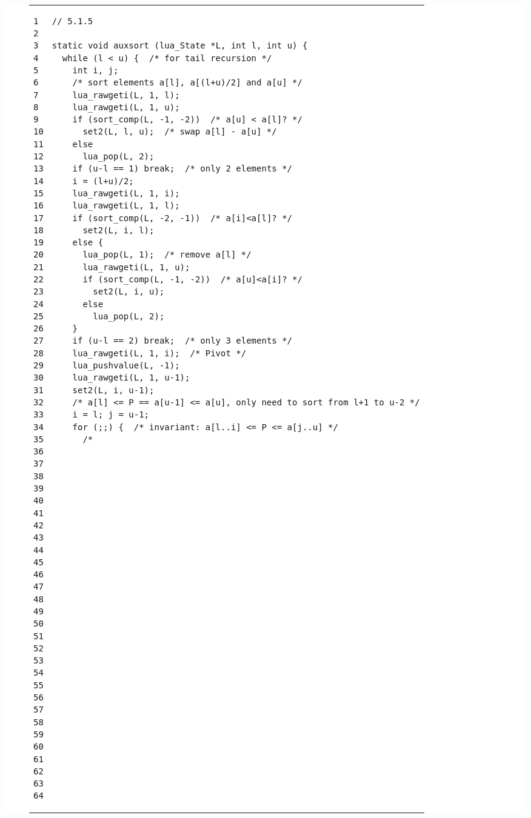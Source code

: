 <figure class="highlight c"><table><tbody><tr><td class="gutter"><pre><span class="line">1</span><br/><span class="line">2</span><br/><span class="line">3</span><br/><span class="line">4</span><br/><span class="line">5</span><br/><span class="line">6</span><br/><span class="line">7</span><br/><span class="line">8</span><br/><span class="line">9</span><br/><span class="line">10</span><br/><span class="line">11</span><br/><span class="line">12</span><br/><span class="line">13</span><br/><span class="line">14</span><br/><span class="line">15</span><br/><span class="line">16</span><br/><span class="line">17</span><br/><span class="line">18</span><br/><span class="line">19</span><br/><span class="line">20</span><br/><span class="line">21</span><br/><span class="line">22</span><br/><span class="line">23</span><br/><span class="line">24</span><br/><span class="line">25</span><br/><span class="line">26</span><br/><span class="line">27</span><br/><span class="line">28</span><br/><span class="line">29</span><br/><span class="line">30</span><br/><span class="line">31</span><br/><span class="line">32</span><br/><span class="line">33</span><br/><span class="line">34</span><br/><span class="line">35</span><br/><span class="line">36</span><br/><span class="line">37</span><br/><span class="line">38</span><br/><span class="line">39</span><br/><span class="line">40</span><br/><span class="line">41</span><br/><span class="line">42</span><br/><span class="line">43</span><br/><span class="line">44</span><br/><span class="line">45</span><br/><span class="line">46</span><br/><span class="line">47</span><br/><span class="line">48</span><br/><span class="line">49</span><br/><span class="line">50</span><br/><span class="line">51</span><br/><span class="line">52</span><br/><span class="line">53</span><br/><span class="line">54</span><br/><span class="line">55</span><br/><span class="line">56</span><br/><span class="line">57</span><br/><span class="line">58</span><br/><span class="line">59</span><br/><span class="line">60</span><br/><span class="line">61</span><br/><span class="line">62</span><br/><span class="line">63</span><br/><span class="line">64</span><br/></pre></td><td class="code"><pre><span class="line"><span class="comment">// 5.1.5</span></span><br/><span class="line"></span><br/><span class="line"><span class="function"><span class="keyword">static</span> <span class="keyword">void</span> <span class="title">auxsort</span> <span class="params">(lua_State *L, <span class="keyword">int</span> l, <span class="keyword">int</span> u)</span> </span>{</span><br/><span class="line">  <span class="keyword">while</span> (l &lt; u) {  <span class="comment">/* for tail recursion */</span></span><br/><span class="line">    <span class="keyword">int</span> i, j;</span><br/><span class="line">    <span class="comment">/* sort elements a[l], a[(l+u)/2] and a[u] */</span></span><br/><span class="line">    lua_rawgeti(L, <span class="number">1</span>, l);</span><br/><span class="line">    lua_rawgeti(L, <span class="number">1</span>, u);</span><br/><span class="line">    <span class="keyword">if</span> (sort_comp(L, <span class="number">-1</span>, <span class="number">-2</span>))  <span class="comment">/* a[u] &lt; a[l]? */</span></span><br/><span class="line">      set2(L, l, u);  <span class="comment">/* swap a[l] - a[u] */</span></span><br/><span class="line">    <span class="keyword">else</span></span><br/><span class="line">      lua_pop(L, <span class="number">2</span>);</span><br/><span class="line">    <span class="keyword">if</span> (u-l == <span class="number">1</span>) <span class="keyword">break</span>;  <span class="comment">/* only 2 elements */</span></span><br/><span class="line">    i = (l+u)/<span class="number">2</span>;</span><br/><span class="line">    lua_rawgeti(L, <span class="number">1</span>, i);</span><br/><span class="line">    lua_rawgeti(L, <span class="number">1</span>, l);</span><br/><span class="line">    <span class="keyword">if</span> (sort_comp(L, <span class="number">-2</span>, <span class="number">-1</span>))  <span class="comment">/* a[i]&lt;a[l]? */</span></span><br/><span class="line">      set2(L, i, l);</span><br/><span class="line">    <span class="keyword">else</span> {</span><br/><span class="line">      lua_pop(L, <span class="number">1</span>);  <span class="comment">/* remove a[l] */</span></span><br/><span class="line">      lua_rawgeti(L, <span class="number">1</span>, u);</span><br/><span class="line">      <span class="keyword">if</span> (sort_comp(L, <span class="number">-1</span>, <span class="number">-2</span>))  <span class="comment">/* a[u]&lt;a[i]? */</span></span><br/><span class="line">        set2(L, i, u);</span><br/><span class="line">      <span class="keyword">else</span></span><br/><span class="line">        lua_pop(L, <span class="number">2</span>);</span><br/><span class="line">    }</span><br/><span class="line">    <span class="keyword">if</span> (u-l == <span class="number">2</span>) <span class="keyword">break</span>;  <span class="comment">/* only 3 elements */</span></span><br/><span class="line">    lua_rawgeti(L, <span class="number">1</span>, i);  <span class="comment">/* Pivot */</span></span><br/><span class="line">    lua_pushvalue(L, <span class="number">-1</span>);</span><br/><span class="line">    lua_rawgeti(L, <span class="number">1</span>, u<span class="number">-1</span>);</span><br/><span class="line">    set2(L, i, u<span class="number">-1</span>);</span><br/><span class="line">    <span class="comment">/* a[l] &lt;= P == a[u-1] &lt;= a[u], only need to sort from l+1 to u-2 */</span></span><br/><span class="line">    i = l; j = u<span class="number">-1</span>;</span><br/><span class="line">    <span class="keyword">for</span> (;;) {  <span class="comment">/* invariant: a[l..i] &lt;= P &lt;= a[j..u] */</span></span><br/><span class="line">      <span class="comment">/*